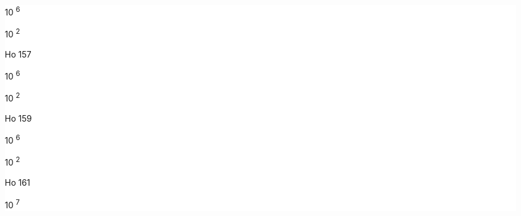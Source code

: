 10
          <sup>6</sup>

</td>
      <td>

10
          <sup>2</sup>

</td>
    </tr>
    <tr>
      <td>

Ho 157

</td>
      <td>

10
          <sup>6</sup>

</td>
      <td>

10
          <sup>2</sup>

</td>
    </tr>
    <tr>
      <td>

Ho 159

</td>
      <td>

10
          <sup>6</sup>

</td>
      <td>

10
          <sup>2</sup>

</td>
    </tr>
    <tr>
      <td>

Ho 161

</td>
      <td>

10
          <sup>7</sup>
